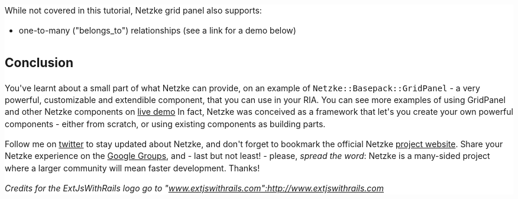 While not covered in this tutorial, Netzke grid panel also supports:

* one-to-many ("belongs_to") relationships (see a link for a demo below)

## Conclusion

You've learnt about a small part of what Netzke can provide, on an example of <tt>Netzke::Basepack::GridPanel</tt> - a very powerful, customizable and extendible component, that you can use in your RIA. You can see more examples of using GridPanel and other Netzke components on [live demo](http://demo.netzke.org) In fact, Netzke was conceived as a framework that let's you create your own powerful components - either from scratch, or using existing components as building parts.

Follow me on [twitter](http://twitter.com/mxgrn) to stay updated about Netzke, and don't forget to bookmark the official Netzke [project website](http://netzke.org). Share your Netzke experience on the [Google Groups](http://groups.google.com/group/netzke), and - last but not least! - please, *spread the word*: Netzke is a many-sided project where a larger community will mean faster development. Thanks!

_Credits for the ExtJsWithRails logo go to "www.extjswithrails.com":http://www.extjswithrails.com_
